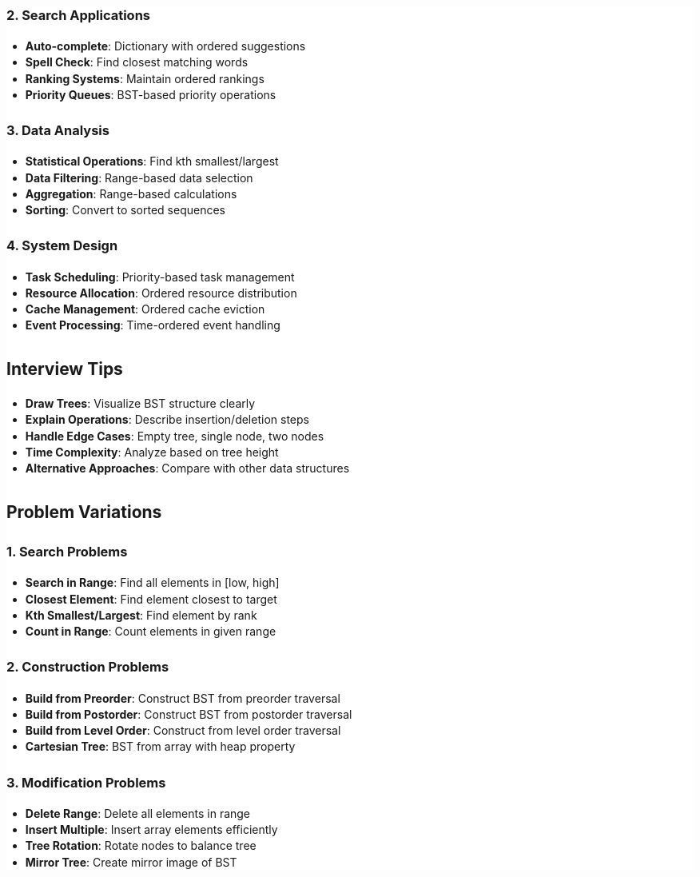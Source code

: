 ### 2. Search Applications

- **Auto-complete**: Dictionary with ordered suggestions
- **Spell Check**: Find closest matching words
- **Ranking Systems**: Maintain ordered rankings
- **Priority Queues**: BST-based priority operations

### 3. Data Analysis

- **Statistical Operations**: Find kth smallest/largest
- **Data Filtering**: Range-based data selection
- **Aggregation**: Range-based calculations
- **Sorting**: Convert to sorted sequences

### 4. System Design

- **Task Scheduling**: Priority-based task management
- **Resource Allocation**: Ordered resource distribution
- **Cache Management**: Ordered cache eviction
- **Event Processing**: Time-ordered event handling

## Interview Tips

- **Draw Trees**: Visualize BST structure clearly
- **Explain Operations**: Describe insertion/deletion steps
- **Handle Edge Cases**: Empty tree, single node, two nodes
- **Time Complexity**: Analyze based on tree height
- **Alternative Approaches**: Compare with other data structures

## Problem Variations

### 1. Search Problems

- **Search in Range**: Find all elements in [low, high]
- **Closest Element**: Find element closest to target
- **Kth Smallest/Largest**: Find element by rank
- **Count in Range**: Count elements in given range

### 2. Construction Problems

- **Build from Preorder**: Construct BST from preorder traversal
- **Build from Postorder**: Construct BST from postorder traversal
- **Build from Level Order**: Construct from level order traversal
- **Cartesian Tree**: BST from array with heap property

### 3. Modification Problems

- **Delete Range**: Delete all elements in range
- **Insert Multiple**: Insert array elements efficiently
- **Tree Rotation**: Rotate nodes to balance tree
- **Mirror Tree**: Create mirror image of BST

